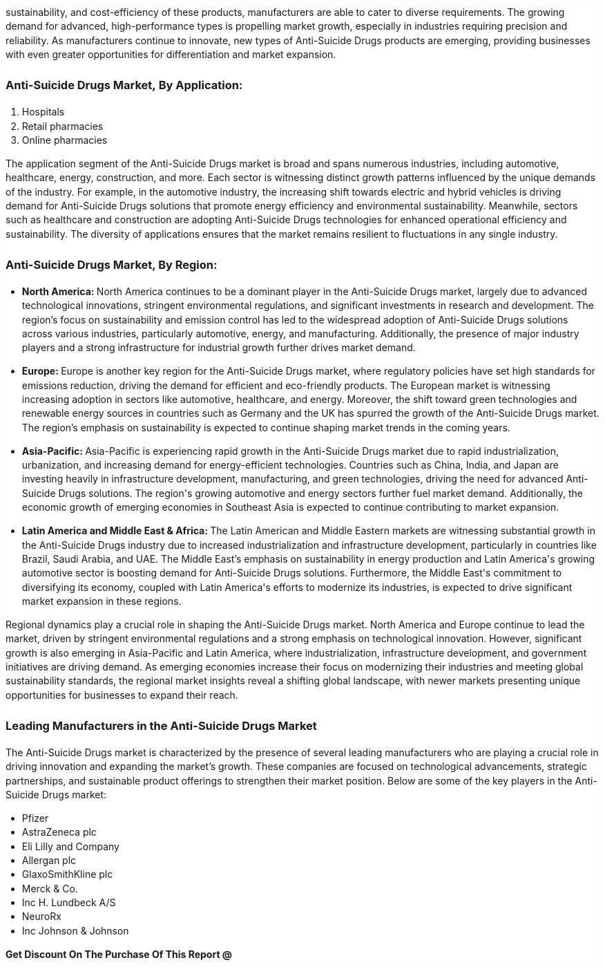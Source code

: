 sustainability, and cost-efficiency of these products, manufacturers are able to cater to diverse requirements. The growing demand for advanced, high-performance types is propelling market growth, especially in industries requiring precision and reliability. As manufacturers continue to innovate, new types of Anti-Suicide Drugs products are emerging, providing businesses with even greater opportunities for differentiation and market expansion.</p><h3>Anti-Suicide Drugs Market,&nbsp;By Application:</h3><ol><li>Hospitals<li> Retail pharmacies<li> Online pharmacies</li></ol><p>The application segment of the Anti-Suicide Drugs market is broad and spans numerous industries, including automotive, healthcare, energy, construction, and more. Each sector is witnessing distinct growth patterns influenced by the unique demands of the industry. For example, in the automotive industry, the increasing shift towards electric and hybrid vehicles is driving demand for Anti-Suicide Drugs solutions that promote energy efficiency and environmental sustainability. Meanwhile, sectors such as healthcare and construction are adopting Anti-Suicide Drugs technologies for enhanced operational efficiency and sustainability. The diversity of applications ensures that the market remains resilient to fluctuations in any single industry.</p><h3>Anti-Suicide Drugs Market, By Region:</h3><ul><li><p><strong>North America:&nbsp;</strong>North America continues to be a dominant player in the Anti-Suicide Drugs market, largely due to advanced technological innovations, stringent environmental regulations, and significant investments in research and development. The region&rsquo;s focus on sustainability and emission control has led to the widespread adoption of Anti-Suicide Drugs solutions across various industries, particularly automotive, energy, and manufacturing. Additionally, the presence of major industry players and a strong infrastructure for industrial growth further drives market demand.</p></li><li><p><strong><strong>Europe:&nbsp;</strong></strong>Europe is another key region for the Anti-Suicide Drugs market, where regulatory policies have set high standards for emissions reduction, driving the demand for efficient and eco-friendly products. The European market is witnessing increasing adoption in sectors like automotive, healthcare, and energy. Moreover, the shift toward green technologies and renewable energy sources in countries such as Germany and the UK has spurred the growth of the Anti-Suicide Drugs market. The region&rsquo;s emphasis on sustainability is expected to continue shaping market trends in the coming years.</p></li><li><p><strong><strong>Asia-Pacific:&nbsp;</strong></strong>Asia-Pacific is experiencing rapid growth in the Anti-Suicide Drugs market due to rapid industrialization, urbanization, and increasing demand for energy-efficient technologies. Countries such as China, India, and Japan are investing heavily in infrastructure development, manufacturing, and green technologies, driving the need for advanced Anti-Suicide Drugs solutions. The region's growing automotive and energy sectors further fuel market demand. Additionally, the economic growth of emerging economies in Southeast Asia is expected to continue contributing to market expansion.</p></li><li><p><strong><strong>Latin America and Middle East &amp; Africa:&nbsp;</strong></strong>The Latin American and Middle Eastern markets are witnessing substantial growth in the Anti-Suicide Drugs industry due to increased industrialization and infrastructure development, particularly in countries like Brazil, Saudi Arabia, and UAE. The Middle East&rsquo;s emphasis on sustainability in energy production and Latin America's growing automotive sector is boosting demand for Anti-Suicide Drugs solutions. Furthermore, the Middle East's commitment to diversifying its economy, coupled with Latin America's efforts to modernize its industries, is expected to drive significant market expansion in these regions.</p></li></ul><p>Regional dynamics play a crucial role in shaping the Anti-Suicide Drugs market. North America and Europe continue to lead the market, driven by stringent environmental regulations and a strong emphasis on technological innovation. However, significant growth is also emerging in Asia-Pacific and Latin America, where industrialization, infrastructure development, and government initiatives are driving demand. As emerging economies increase their focus on modernizing their industries and meeting global sustainability standards, the regional market insights reveal a shifting global landscape, with newer markets presenting unique opportunities for businesses to expand their reach.</p><h3><strong>Leading Manufacturers in the Anti-Suicide Drugs Market</strong></h3><p>The Anti-Suicide Drugs market is characterized by the presence of several leading manufacturers who are playing a crucial role in driving innovation and expanding the market&rsquo;s growth. These companies are focused on technological advancements, strategic partnerships, and sustainable product offerings to strengthen their market position. Below are some of the key players in the Anti-Suicide Drugs market:</p></div><div class="article-main__content" data-test-id="publishing-text-block"><ul><li><span class="">Pfizer<li> AstraZeneca plc<li> Eli Lilly and Company<li> Allergan plc<li> GlaxoSmithKline plc<li> Merck & Co.<li> Inc H. Lundbeck A/S<li> NeuroRx<li> Inc Johnson & Johnson</span></li></ul></div><div class="article-main__content" data-test-id="publishing-text-block"><p><span class="font-[700]"><strong>Get Discount On The Purchase Of This Report @</strong>